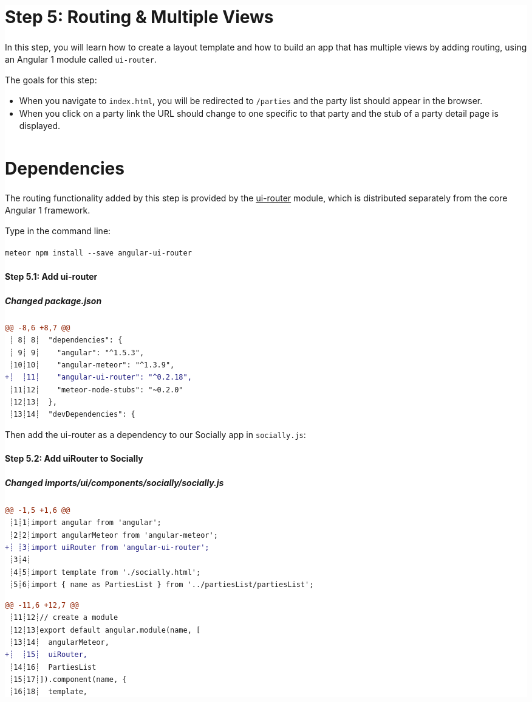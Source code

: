 [{]: <region> (header)
# Step 5: Routing & Multiple Views
[}]: #
[{]: <region> (body)
In this step, you will learn how to create a layout template and how to build an app that has multiple views by adding routing, using an Angular 1 module called `ui-router`.

The goals for this step:

* When you navigate to `index.html`, you will be redirected to `/parties` and the party list should appear in the browser.
* When you click on a party link the URL should change to one specific to that party and the stub of a party detail page is displayed.

# Dependencies

The routing functionality added by this step is provided by the [ui-router](https://github.com/angular-ui/ui-router) module, which is distributed separately from the core Angular 1 framework.

Type in the command line:

    meteor npm install --save angular-ui-router

[{]: <helper> (diff_step 5.1)
#### Step 5.1: Add ui-router

##### Changed package.json
```diff
@@ -8,6 +8,7 @@
 ┊ 8┊ 8┊  "dependencies": {
 ┊ 9┊ 9┊    "angular": "^1.5.3",
 ┊10┊10┊    "angular-meteor": "^1.3.9",
+┊  ┊11┊    "angular-ui-router": "^0.2.18",
 ┊11┊12┊    "meteor-node-stubs": "~0.2.0"
 ┊12┊13┊  },
 ┊13┊14┊  "devDependencies": {
```
[}]: #

Then add the ui-router as a dependency to our Socially app in `socially.js`:

[{]: <helper> (diff_step 5.2)
#### Step 5.2: Add uiRouter to Socially

##### Changed imports/ui/components/socially/socially.js
```diff
@@ -1,5 +1,6 @@
 ┊1┊1┊import angular from 'angular';
 ┊2┊2┊import angularMeteor from 'angular-meteor';
+┊ ┊3┊import uiRouter from 'angular-ui-router';
 ┊3┊4┊
 ┊4┊5┊import template from './socially.html';
 ┊5┊6┊import { name as PartiesList } from '../partiesList/partiesList';
```
```diff
@@ -11,6 +12,7 @@
 ┊11┊12┊// create a module
 ┊12┊13┊export default angular.module(name, [
 ┊13┊14┊  angularMeteor,
+┊  ┊15┊  uiRouter,
 ┊14┊16┊  PartiesList
 ┊15┊17┊]).component(name, {
 ┊16┊18┊  template,
```
[}]: #


[{]: <helper> (diff_step 5.3)
[{]: <helper> (diff_step 5.4)
[{]: <helper> (diff_step 5.6)
[{]: <helper> (diff_step 5.7)
[{]: <helper> (diff_step 5.8)
[{]: <helper> (diff_step 5.9)
[{]: <helper> (diff_step 5.10)
[{]: <helper> (diff_step 5.5)
[{]: <helper> (diff_step 5.11)
[{]: <helper> (diff_step 5.12)
[{]: <helper> (diff_step 5.13)
[{]: <helper> (diff_step 5.14)
[{]: <helper> (diff_step 5.15)
[{]: <region> (footer)
[{]: <helper> (nav_step)